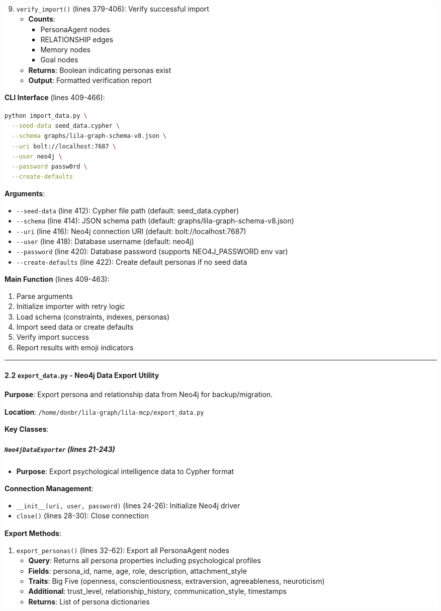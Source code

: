 9. `verify_import()` (lines 379-406): Verify successful import
   - **Counts**:
     - PersonaAgent nodes
     - RELATIONSHIP edges
     - Memory nodes
     - Goal nodes
   - **Returns**: Boolean indicating personas exist
   - **Output**: Formatted verification report

**CLI Interface** (lines 409-466):

```bash
python import_data.py \
  --seed-data seed_data.cypher \
  --schema graphs/lila-graph-schema-v8.json \
  --uri bolt://localhost:7687 \
  --user neo4j \
  --password passw0rd \
  --create-defaults
```

**Arguments**:
- `--seed-data` (line 412): Cypher file path (default: seed_data.cypher)
- `--schema` (line 414): JSON schema path (default: graphs/lila-graph-schema-v8.json)
- `--uri` (line 416): Neo4j connection URI (default: bolt://localhost:7687)
- `--user` (line 418): Database username (default: neo4j)
- `--password` (line 420): Database password (supports NEO4J_PASSWORD env var)
- `--create-defaults` (line 422): Create default personas if no seed data

**Main Function** (lines 409-463):
1. Parse arguments
2. Initialize importer with retry logic
3. Load schema (constraints, indexes, personas)
4. Import seed data or create defaults
5. Verify import success
6. Report results with emoji indicators

---

#### 2.2 `export_data.py` - Neo4j Data Export Utility
**Purpose**: Export persona and relationship data from Neo4j for backup/migration.

**Location**: `/home/donbr/lila-graph/lila-mcp/export_data.py`

**Key Classes**:

##### `Neo4jDataExporter` (lines 21-243)
- **Purpose**: Export psychological intelligence data to Cypher format

**Connection Management**:
- `__init__(uri, user, password)` (lines 24-26): Initialize Neo4j driver
- `close()` (lines 28-30): Close connection

**Export Methods**:

1. `export_personas()` (lines 32-62): Export all PersonaAgent nodes
   - **Query**: Returns all persona properties including psychological profiles
   - **Fields**: persona_id, name, age, role, description, attachment_style
   - **Traits**: Big Five (openness, conscientiousness, extraversion, agreeableness, neuroticism)
   - **Additional**: trust_level, relationship_history, communication_style, timestamps
   - **Returns**: List of persona dictionaries
